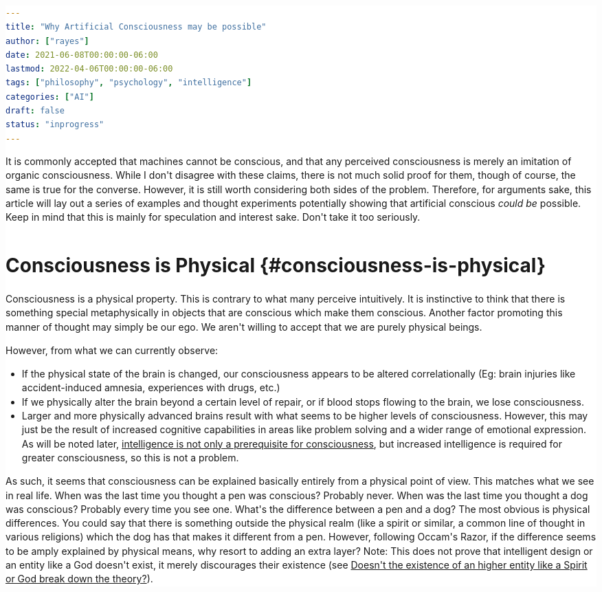 ```yaml
---
title: "Why Artificial Consciousness may be possible"
author: ["rayes"]
date: 2021-06-08T00:00:00-06:00
lastmod: 2022-04-06T00:00:00-06:00
tags: ["philosophy", "psychology", "intelligence"]
categories: ["AI"]
draft: false
status: "inprogress"
---
```


It is commonly accepted that machines cannot be conscious, and that any perceived consciousness is merely an imitation of organic consciousness. While I don't disagree with these claims, there is not much solid proof for them, though of course, the same is true for the converse. However, it is still worth considering both sides of the problem. Therefore, for arguments sake, this article will lay out a series of examples and thought experiments potentially showing that artificial conscious _could be_ possible. Keep in mind that this is mainly for speculation and interest sake. Don't take it too seriously.


# Consciousness is Physical {#consciousness-is-physical}

Consciousness is a physical property. This is contrary to what many perceive intuitively. It is instinctive to think that there is something special metaphysically in objects that are conscious which make them conscious. Another factor promoting this manner of thought may simply be our ego. We aren't willing to accept that we are purely physical beings.

However, from what we can currently observe:

-   If the physical state of the brain is changed, our consciousness appears to be altered correlationally (Eg: brain injuries like accident-induced amnesia, experiences with drugs, etc.)
-   If we physically alter the brain beyond a certain level of repair, or if blood stops flowing to the brain, we lose consciousness.
-   Larger and more physically advanced brains result with what seems to be higher levels of consciousness. However, this may just be the result of increased cognitive capabilities in areas like problem solving and a wider range of emotional expression. As will be noted later, [intelligence is not only a prerequisite for consciousness](#can-an-airplane-fly), but increased intelligence is required for greater consciousness, so this is not a problem.

As such, it seems that consciousness can be explained basically entirely from a physical point of view. This matches what we see in real life. When was the last time you thought a pen was conscious? Probably never. When was the last time you thought a dog was conscious? Probably every time you see one. What's the difference between a pen and a dog? The most obvious is physical differences. You could say that there is something outside the physical realm (like a spirit or similar, a common line of thought in various religions) which the dog has that makes it different from a pen. However, following Occam's Razor, if the difference seems to be amply explained by physical means, why resort to adding an extra layer? Note: This does not prove that intelligent design or an entity like a God doesn't exist, it merely discourages their existence (see [Doesn't the existence of an higher entity like a Spirit or God break down the theory?](#doesn-t-the-existence-of-an-higher-entity-like-a-spirit-or-god-break-down-the-theory)).


[^fn:1]: Note that the magnitude of the mass doesn't matter here. We just need a binary classification in this case. If an object produces a cause and effect (of any magnitude), it is intelligent. Otherwise, it isn't, and may or may not even exist.
[^fn:2]: We have solid empirical for this. Look no further than the countless studies on perception of media which integrate multiple senses (eg: film and animation), and attempts to separate these into individual perceived components (spoiler: you can't).
[^fn:3]: Also beware of correlation vs causation here. Just because a Spirit or God exists and appears to "cause" consciousness does not mean that it actually directly does. It could simply be that the Spirit causes more integration of information, or promotes something else which is actually the root cause.
